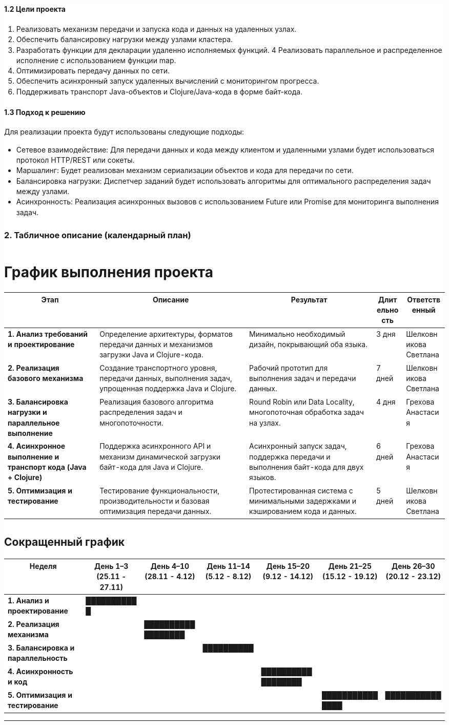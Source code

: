 #### 1.2 Цели проекта
1. Реализовать механизм передачи и запуска кода и данных на удаленных узлах.
2. Обеспечить балансировку нагрузки между узлами кластера.
3. Разработать функции для декларации удаленно исполняемых функций.
4 Реализовать параллельное и распределенное исполнение с использованием функции map.
5. Оптимизировать передачу данных по сети.
6. Обеспечить асинхронный запуск удаленных вычислений с мониторингом прогресса.
7. Поддерживать транспорт Java-объектов и Clojure/Java-кода в форме байт-кода.

#### 1.3 Подход к решению
Для реализации проекта будут использованы следующие подходы:

- Сетевое взаимодействие: Для передачи данных и кода между клиентом и удаленными узлами будет использоваться протокол HTTP/REST или сокеты.
- Маршалинг: Будет реализован механизм сериализации объектов и кода для передачи по сети.
- Балансировка нагрузки: Диспетчер заданий будет использовать алгоритмы для оптимального распределения задач между узлами.
- Асинхронность: Реализация асинхронных вызовов с использованием Future или Promise для мониторинга выполнения задач.



  
### 2. Табличное описание (календарный план)

# График выполнения проекта

| **Этап**                               | **Описание**                                                                                              | **Результат**                                                                                   | **Длительность** | **Ответственный**      |
|---------------------------------------|----------------------------------------------------------------------------------------------------------|--------------------------------------------------------------------------------------------------|------------------|-----------------------|
| **1. Анализ требований и проектирование** | Определение архитектуры, форматов передачи данных и механизмов загрузки Java и Clojure-кода.            | Минимально необходимый дизайн, покрывающий оба языка.                                            | 3 дня            | Шелковникова Светлана            |
| **2. Реализация базового механизма**   | Создание транспортного уровня, передачи данных, выполнения задач, упрощенная поддержка Java и Clojure.    | Рабочий прототип для выполнения задач и передачи данных.                                         | 7 дней           | Шелковникова Светлана         |
| **3. Балансировка нагрузки и параллельное выполнение** | Реализация базового алгоритма распределения задач и многопоточности.                                    | Round Robin или Data Locality, многопоточная обработка задач на узлах.                           | 4 дня            | Грехова Анастасия |
| **4. Асинхронное выполнение и транспорт кода (Java + Clojure)** | Поддержка асинхронного API и механизм динамической загрузки байт-кода для Java и Clojure.               | Асинхронный запуск задач, поддержка передачи и выполнения байт-кода для двух языков.            | 6 дней           | Грехова Анастасия   |
| **5. Оптимизация и тестирование**      | Тестирование функциональности, производительности и базовая оптимизация передачи данных.                  | Протестированная система с минимальными задержками и кэшированием кода и данных.                | 5 дней           | Шелковникова Светлана           |


## Сокращенный график

| **Неделя**  | **День 1–3 (25.11 - 27.11)**       | **День 4–10 (28.11 - 4.12)**          | **День 11–14 (5.12 - 8.12)**       | **День 15–20 (9.12 - 14.12)**        | **День 21–25 (15.12 - 19.12)**        | **День 26–30 (20.12 - 23.12)**       |
|-------------|---------------------|------------------------|----------------------|-----------------------|-----------------------|----------------------|
| **1. Анализ и проектирование** | ███████████            |                      |                      |                       |                       |                      |
| **2. Реализация механизма**    |                       | ██████████████████   |                      |                       |                       |                      |
| **3. Балансировка и параллельность** |                     |                      | ██████████           |                       |                       |                      |
| **4. Асинхронность и код**     |                       |                      |                      | ██████████████████    |                       |                      |
| **5. Оптимизация и тестирование** |                     |                      |                      |                       | ███████████████      | ███████████         |

---